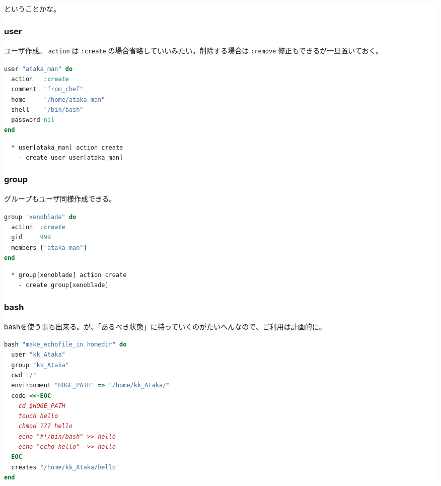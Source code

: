 ということかな。

### user

ユーザ作成。 `action` は `:create` の場合省略していいみたい。削除する場合は `:remove` 修正もできるが一旦置いておく。

```ruby
user "ataka_man" do
  action   :create
  comment  "from_chef"
  home     "/home/ataka_man"
  shell    "/bin/bash"
  password nil
end
```

```console
  * user[ataka_man] action create
    - create user user[ataka_man]
```

### group

グループもユーザ同様作成できる。

```ruby
group "xenoblade" do
  action  :create
  gid     999
  members ["ataka_man"]
end
```

```console
  * group[xenoblade] action create
    - create group[xenoblade]
```

### bash

bashを使う事も出来る。が、「あるべき状態」に持っていくのがたいへんなので、ご利用は計画的に。

```ruby
bash "make_echofile_in homedir" do
  user "kk_Ataka"
  group "kk_Ataka"
  cwd "/"
  environment "HOGE_PATH" => "/home/kk_Ataka/"
  code <<-EOC
    cd $HOGE_PATH
    touch hello
    chmod 777 hello
    echo "#!/bin/bash" >> hello
    echo "echo hello"  >> hello
  EOC
  creates "/home/kk_Ataka/hello"
end
```
